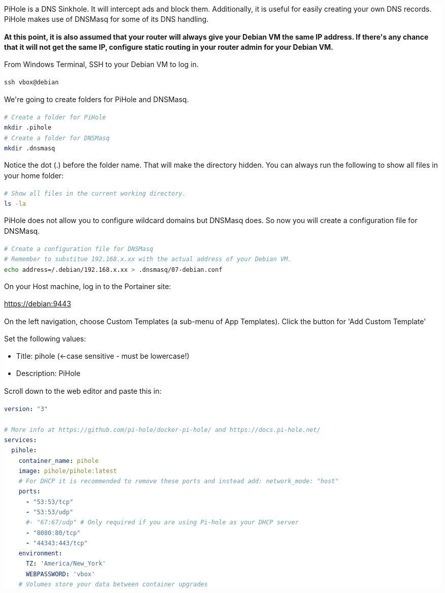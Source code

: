 PiHole is a DNS Sinkhole.  It will intercept ads and block them.  Additionally, it is useful for easily creating your own DNS records.  PiHole makes use of DNSMasq for some of its DNS handling. 

**At this point, it is also assumed that your router will always give your Debian VM the same IP address.  If there's any chance that it will not get the same IP, configure static routing in your router admin for your Debian VM.**

From Windows Terminal, SSH to your Debian VM to log in.

```powershell
ssh vbox@debian
```

We're going to create folders for PiHole and DNSMasq.

```bash
# Create a folder for PiHole
mkdir .pihole
# Create a folder for DNSMasq 
mkdir .dnsmasq
```

Notice the dot (.) before the folder name.  That will make the directory hidden.  You can always run the following to show all files in your home folder:

```bash
# Show all files in the current working directory.
ls -la
```

PiHole does not allow you to configure wildcard domains but DNSMasq does.  So now you will create a configuration file for DNSMasq.

```bash
# Create a configuration file for DNSMasq
# Remember to substitue 192.168.x.xx with the actual address of your Debian VM.
echo address=/.debian/192.168.x.xx > .dnsmasq/07-debian.conf
```

On your Host machine, log in to the Portainer site:

[https://debian:9443](https://debian:9443)

On the left navigation, choose Custom Templates (a sub-menu of App Templates). Click the button for 'Add Custom Template'

Set the following values:

- Title: pihole (←case sensitive - must be lowercase!)

- Description: PiHole

Scroll down to the web editor and paste this in:

```yaml
version: "3"

# More info at https://github.com/pi-hole/docker-pi-hole/ and https://docs.pi-hole.net/
services:
  pihole:
    container_name: pihole
    image: pihole/pihole:latest
    # For DHCP it is recommended to remove these ports and instead add: network_mode: "host"
    ports:
      - "53:53/tcp"
      - "53:53/udp"
      #- "67:67/udp" # Only required if you are using Pi-hole as your DHCP server
      - "8080:80/tcp"
      - "44343:443/tcp"
    environment:
      TZ: 'America/New_York'
      WEBPASSWORD: 'vbox'
    # Volumes store your data between container upgrades
```